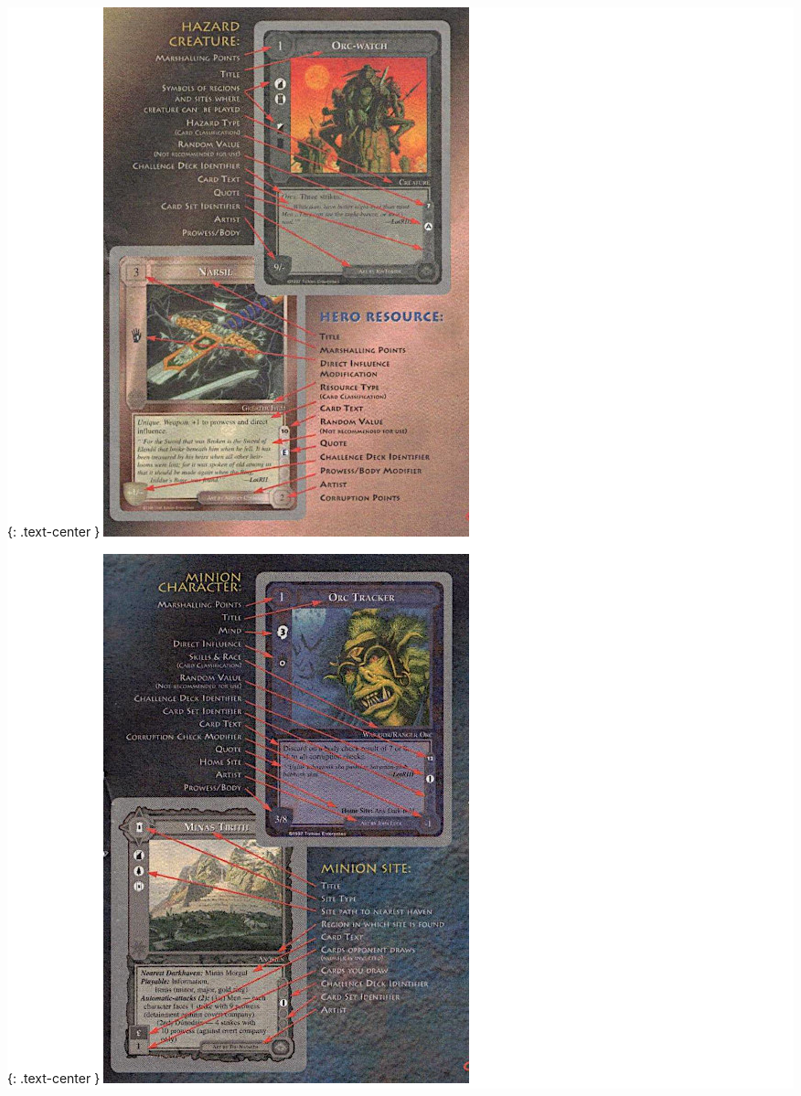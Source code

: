 {: .text-center }
![](/assets/images/challenge-deck-color-insert-c-400.jpg)

{: .text-center }
![](/assets/images/challenge-deck-color-insert-g-400.jpg)
